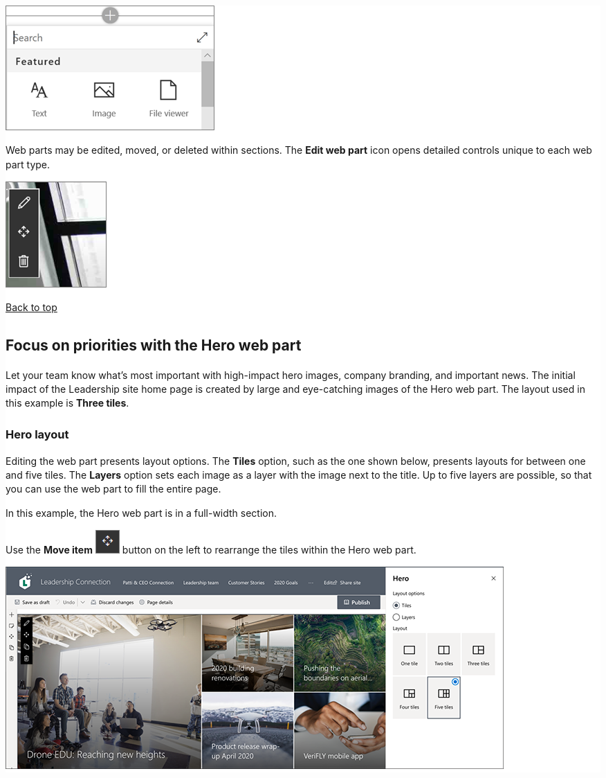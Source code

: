 ![Image of featured web parts](media/gw-leadership/gw-11.png)

Web parts may be edited, moved, or deleted within sections. The **Edit web part** icon opens detailed controls unique to each web part type.

![Image of the Edit web part icon](media/gw-leadership/gw-12.png)

[Back to top](#lets-get-started)

## Focus on priorities with the Hero web part

Let your team know what’s most important with high-impact hero images, company branding, and important news. The initial impact of the Leadership site home page is created by large and eye-catching images of the Hero web part. The layout used in this example is **Three tiles**.

### Hero layout

Editing the web part presents layout options. The **Tiles** option, such as the one shown below, presents layouts for between one and five tiles. The **Layers** option sets each image as a layer with the image next to the title. Up to five layers are possible, so that you can use the web part to fill the entire page.

In this example, the Hero web part is in a full-width section.

Use the **Move item** ![Image of the Move icon](media/gw-leadership/gw-move.png) button on the left to rearrange the tiles within the Hero web part.

![Image of the Hero web part tile customization options](media/gw-leadership/gw-13.png)
